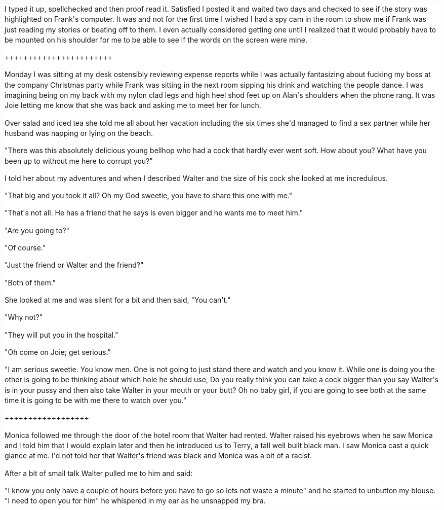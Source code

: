 I typed it up, spellchecked and then proof read it. Satisfied I posted it and waited two days and checked to see if the story was highlighted on Frank's computer. It was and not for the first time I wished I had a spy cam in the room to show me if Frank was just reading my stories or beating off to them. I even actually considered getting one until I realized that it would probably have to be mounted on his shoulder for me to be able to see if the words on the screen were mine. 

+++++++++++++++++++++++ 

Monday I was sitting at my desk ostensibly reviewing expense reports while I was actually fantasizing about fucking my boss at the company Christmas party while Frank was sitting in the next room sipping his drink and watching the people dance. I was imagining being on my back with my nylon clad legs and high heel shod feet up on Alan's shoulders when the phone rang. It was Joie letting me know that she was back and asking me to meet her for lunch. 

Over salad and iced tea she told me all about her vacation including the six times she'd managed to find a sex partner while her husband was napping or lying on the beach. 

"There was this absolutely delicious young bellhop who had a cock that hardly ever went soft. How about you? What have you been up to without me here to corrupt you?" 

I told her about my adventures and when I described Walter and the size of his cock she looked at me incredulous. 

"That big and you took it all? Oh my God sweetie, you have to share this one with me." 

"That's not all. He has a friend that he says is even bigger and he wants me to meet him." 

"Are you going to?" 

"Of course." 

"Just the friend or Walter and the friend?" 

"Both of them." 

She looked at me and was silent for a bit and then said, "You can't." 

"Why not?" 

"They will put you in the hospital." 

"Oh come on Joie; get serious." 

"I am serious sweetie. You know men. One is not going to just stand there and watch and you know it. While one is doing you the other is going to be thinking about which hole he should use, Do you really think you can take a cock bigger than you say Walter's is in your pussy and then also take Walter in your mouth or your butt? Oh no baby girl, if you are going to see both at the same time it is going to be with me there to watch over you." 

++++++++++++++++++ 

Monica followed me through the door of the hotel room that Walter had rented. Walter raised his eyebrows when he saw Monica and I told him that I would explain later and then he introduced us to Terry, a tall well built black man. I saw Monica cast a quick glance at me. I'd not told her that Walter's friend was black and Monica was a bit of a racist. 

After a bit of small talk Walter pulled me to him and said: 

"I know you only have a couple of hours before you have to go so lets not waste a minute" and he started to unbutton my blouse. "I need to open you for him" he whispered in my ear as he unsnapped my bra. 
